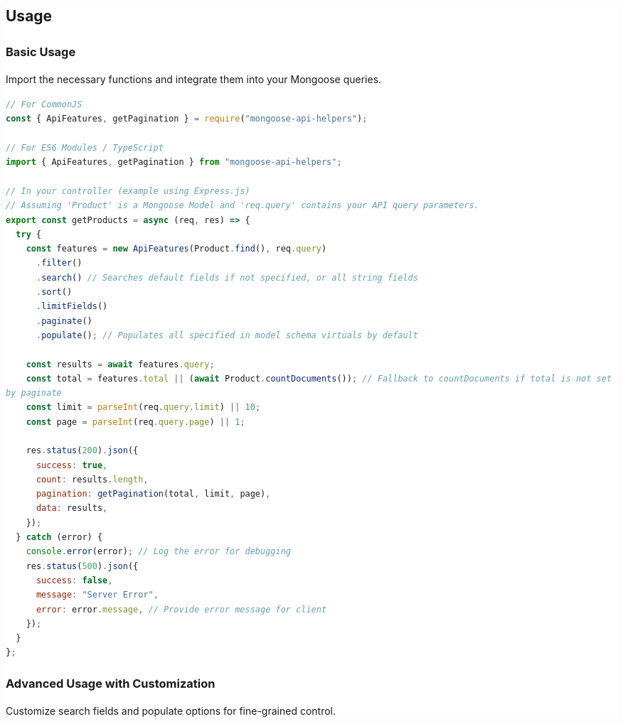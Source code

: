 ## Usage

### Basic Usage

Import the necessary functions and integrate them into your Mongoose queries.

```javascript
// For CommonJS
const { ApiFeatures, getPagination } = require("mongoose-api-helpers");

// For ES6 Modules / TypeScript
import { ApiFeatures, getPagination } from "mongoose-api-helpers";

// In your controller (example using Express.js)
// Assuming 'Product' is a Mongoose Model and 'req.query' contains your API query parameters.
export const getProducts = async (req, res) => {
  try {
    const features = new ApiFeatures(Product.find(), req.query)
      .filter()
      .search() // Searches default fields if not specified, or all string fields
      .sort()
      .limitFields()
      .paginate()
      .populate(); // Populates all specified in model schema virtuals by default

    const results = await features.query;
    const total = features.total || (await Product.countDocuments()); // Fallback to countDocuments if total is not set by paginate
    const limit = parseInt(req.query.limit) || 10;
    const page = parseInt(req.query.page) || 1;

    res.status(200).json({
      success: true,
      count: results.length,
      pagination: getPagination(total, limit, page),
      data: results,
    });
  } catch (error) {
    console.error(error); // Log the error for debugging
    res.status(500).json({
      success: false,
      message: "Server Error",
      error: error.message, // Provide error message for client
    });
  }
};
```

### Advanced Usage with Customization

Customize search fields and populate options for fine-grained control.
